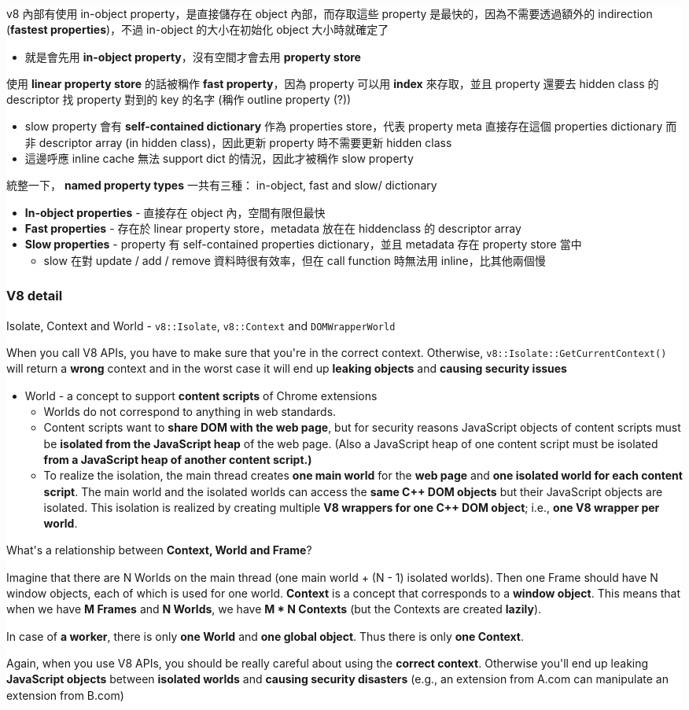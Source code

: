 

v8 內部有使用 in-object property，是直接儲存在 object 內部，而存取這些 property 是最快的，因為不需要透過額外的 indirection (**fastest properties**)，不過 in-object 的大小在初始化 object 大小時就確定了

- 就是會先用 **in-object property**，沒有空間才會去用 **property store**



使用 **linear property store** 的話被稱作 **fast property**，因為 property 可以用 **index** 來存取，並且 property 還要去 hidden class 的 descriptor 找 property 對到的 key 的名字 (稱作 outline property (?))



- slow property 會有 **self-contained dictionary** 作為 properties store，代表 property meta 直接存在這個 properties dictionary 而非 descriptor array (in hidden class)，因此更新 property 時不需要更新 hidden class
- 這邊呼應 inline cache 無法 support dict 的情況，因此才被稱作 slow property



統整一下， **named property types** 一共有三種： in-object, fast and slow/ dictionary

- **In-object properties** - 直接存在 object 內，空間有限但最快
- **Fast properties** - 存在於 linear property store，metadata 放在在 hiddenclass 的 descriptor array
- **Slow properties** - property 有 self-contained properties dictionary，並且 metadata 存在 property store 當中
  - slow 在對 update / add / remove 資料時很有效率，但在 call function 時無法用 inline，比其他兩個慢



### V8 detail

Isolate, Context and World - `v8::Isolate`, `v8::Context` and `DOMWrapperWorld`

When you call V8 APIs, you have to make sure that you're in the correct context. Otherwise, `v8::Isolate::GetCurrentContext()` will return a **wrong** context and in the worst case it will end up **leaking objects** and **causing security issues**

- World - a concept to support **content scripts** of Chrome extensions
  - Worlds do not correspond to anything in web standards.
  - Content scripts want to **share DOM with the web page**, but for security reasons JavaScript objects of content scripts must be **isolated from the JavaScript heap** of the web page. (Also a JavaScript heap of one content script must be isolated **from a JavaScript heap of another content script.)**
  - To realize the isolation, the main thread creates **one main world** for the **web page** and **one isolated world for each content script**. The main world and the isolated worlds can access the **same C++ DOM objects** but their JavaScript objects are isolated. This isolation is realized by creating multiple **V8 wrappers for one C++ DOM object**; i.e., **one V8 wrapper per world**.

What's a relationship between **Context, World and Frame**?

Imagine that there are N Worlds on the main thread (one main world + (N - 1) isolated worlds). Then one Frame should have N window objects, each of which is used for one world. **Context** is a concept that corresponds to a **window object**. This means that when we have **M Frames** and **N Worlds**, we have **M * N Contexts** (but the Contexts are created **lazily**).

In case of **a worker**, there is only **one World** and **one global object**. Thus there is only **one Context**.

Again, when you use V8 APIs, you should be really careful about using the **correct context**. Otherwise you'll end up leaking **JavaScript objects** between **isolated worlds** and **causing security disasters** (e.g., an extension from A.com can manipulate an extension from B.com)
